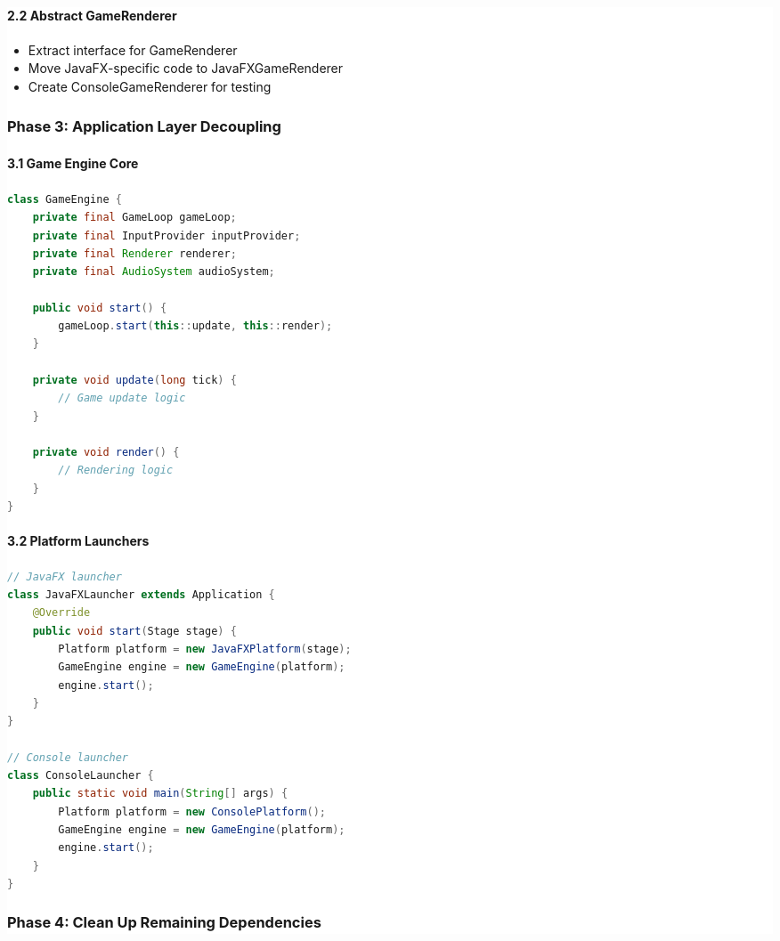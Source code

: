 #### 2.2 Abstract GameRenderer
- Extract interface for GameRenderer
- Move JavaFX-specific code to JavaFXGameRenderer
- Create ConsoleGameRenderer for testing

### Phase 3: Application Layer Decoupling

#### 3.1 Game Engine Core
```java
class GameEngine {
    private final GameLoop gameLoop;
    private final InputProvider inputProvider;
    private final Renderer renderer;
    private final AudioSystem audioSystem;
    
    public void start() {
        gameLoop.start(this::update, this::render);
    }
    
    private void update(long tick) {
        // Game update logic
    }
    
    private void render() {
        // Rendering logic
    }
}
```

#### 3.2 Platform Launchers
```java
// JavaFX launcher
class JavaFXLauncher extends Application {
    @Override
    public void start(Stage stage) {
        Platform platform = new JavaFXPlatform(stage);
        GameEngine engine = new GameEngine(platform);
        engine.start();
    }
}

// Console launcher
class ConsoleLauncher {
    public static void main(String[] args) {
        Platform platform = new ConsolePlatform();
        GameEngine engine = new GameEngine(platform);
        engine.start();
    }
}
```

### Phase 4: Clean Up Remaining Dependencies
